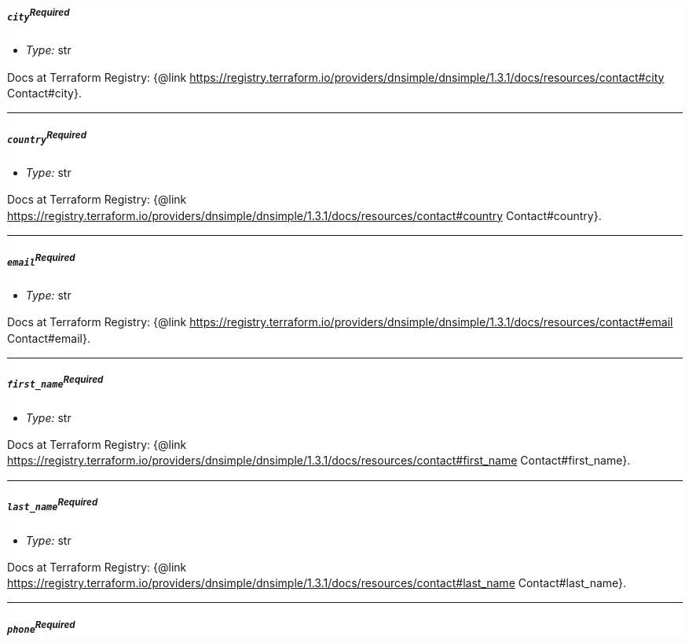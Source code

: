
##### `city`<sup>Required</sup> <a name="city" id="@cdktf/provider-dnsimple.contact.Contact.Initializer.parameter.city"></a>

- *Type:* str

Docs at Terraform Registry: {@link https://registry.terraform.io/providers/dnsimple/dnsimple/1.3.1/docs/resources/contact#city Contact#city}.

---

##### `country`<sup>Required</sup> <a name="country" id="@cdktf/provider-dnsimple.contact.Contact.Initializer.parameter.country"></a>

- *Type:* str

Docs at Terraform Registry: {@link https://registry.terraform.io/providers/dnsimple/dnsimple/1.3.1/docs/resources/contact#country Contact#country}.

---

##### `email`<sup>Required</sup> <a name="email" id="@cdktf/provider-dnsimple.contact.Contact.Initializer.parameter.email"></a>

- *Type:* str

Docs at Terraform Registry: {@link https://registry.terraform.io/providers/dnsimple/dnsimple/1.3.1/docs/resources/contact#email Contact#email}.

---

##### `first_name`<sup>Required</sup> <a name="first_name" id="@cdktf/provider-dnsimple.contact.Contact.Initializer.parameter.firstName"></a>

- *Type:* str

Docs at Terraform Registry: {@link https://registry.terraform.io/providers/dnsimple/dnsimple/1.3.1/docs/resources/contact#first_name Contact#first_name}.

---

##### `last_name`<sup>Required</sup> <a name="last_name" id="@cdktf/provider-dnsimple.contact.Contact.Initializer.parameter.lastName"></a>

- *Type:* str

Docs at Terraform Registry: {@link https://registry.terraform.io/providers/dnsimple/dnsimple/1.3.1/docs/resources/contact#last_name Contact#last_name}.

---

##### `phone`<sup>Required</sup> <a name="phone" id="@cdktf/provider-dnsimple.contact.Contact.Initializer.parameter.phone"></a>

